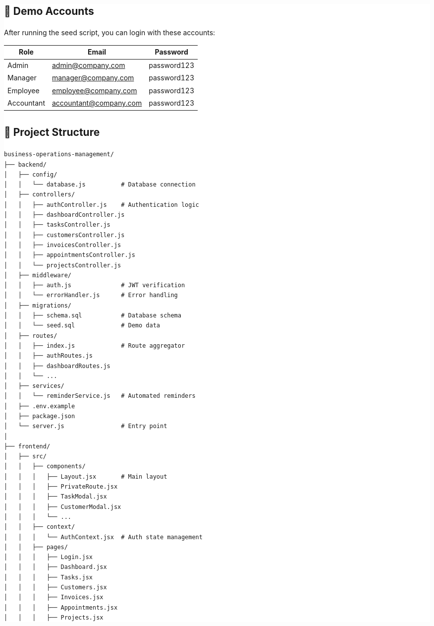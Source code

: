 ## 👤 Demo Accounts

After running the seed script, you can login with these accounts:

| Role | Email | Password |
|------|-------|----------|
| Admin | admin@company.com | password123 |
| Manager | manager@company.com | password123 |
| Employee | employee@company.com | password123 |
| Accountant | accountant@company.com | password123 |

## 📁 Project Structure

```
business-operations-management/
├── backend/
│   ├── config/
│   │   └── database.js          # Database connection
│   ├── controllers/
│   │   ├── authController.js    # Authentication logic
│   │   ├── dashboardController.js
│   │   ├── tasksController.js
│   │   ├── customersController.js
│   │   ├── invoicesController.js
│   │   ├── appointmentsController.js
│   │   └── projectsController.js
│   ├── middleware/
│   │   ├── auth.js              # JWT verification
│   │   └── errorHandler.js      # Error handling
│   ├── migrations/
│   │   ├── schema.sql           # Database schema
│   │   └── seed.sql             # Demo data
│   ├── routes/
│   │   ├── index.js             # Route aggregator
│   │   ├── authRoutes.js
│   │   ├── dashboardRoutes.js
│   │   └── ...
│   ├── services/
│   │   └── reminderService.js   # Automated reminders
│   ├── .env.example
│   ├── package.json
│   └── server.js                # Entry point
│
├── frontend/
│   ├── src/
│   │   ├── components/
│   │   │   ├── Layout.jsx       # Main layout
│   │   │   ├── PrivateRoute.jsx
│   │   │   ├── TaskModal.jsx
│   │   │   ├── CustomerModal.jsx
│   │   │   └── ...
│   │   ├── context/
│   │   │   └── AuthContext.jsx  # Auth state management
│   │   ├── pages/
│   │   │   ├── Login.jsx
│   │   │   ├── Dashboard.jsx
│   │   │   ├── Tasks.jsx
│   │   │   ├── Customers.jsx
│   │   │   ├── Invoices.jsx
│   │   │   ├── Appointments.jsx
│   │   │   ├── Projects.jsx
```